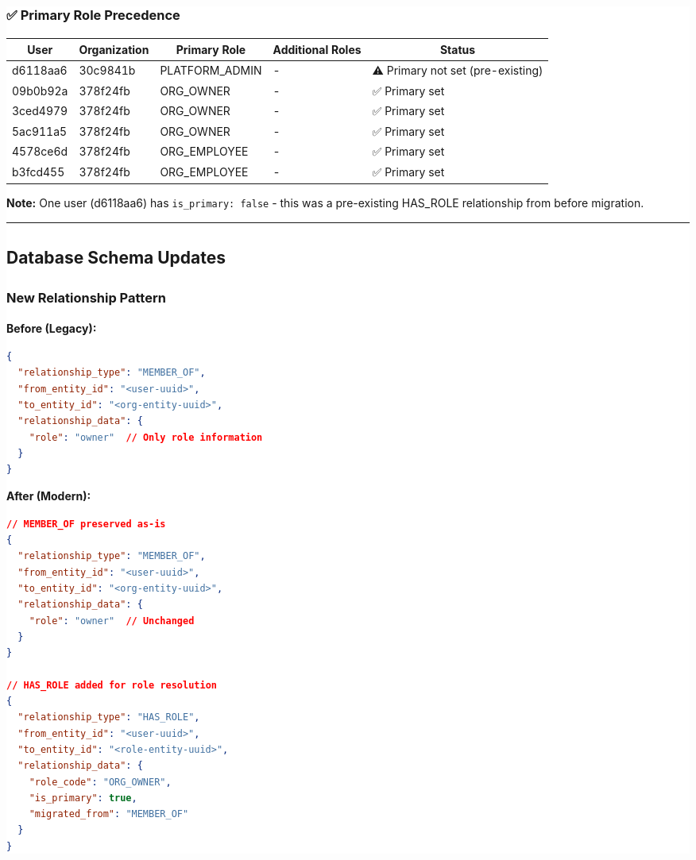 ### ✅ Primary Role Precedence

| User | Organization | Primary Role | Additional Roles | Status |
|------|--------------|--------------|------------------|--------|
| d6118aa6 | 30c9841b | PLATFORM_ADMIN | - | ⚠️ Primary not set (pre-existing) |
| 09b0b92a | 378f24fb | ORG_OWNER | - | ✅ Primary set |
| 3ced4979 | 378f24fb | ORG_OWNER | - | ✅ Primary set |
| 5ac911a5 | 378f24fb | ORG_OWNER | - | ✅ Primary set |
| 4578ce6d | 378f24fb | ORG_EMPLOYEE | - | ✅ Primary set |
| b3fcd455 | 378f24fb | ORG_EMPLOYEE | - | ✅ Primary set |

**Note:** One user (d6118aa6) has `is_primary: false` - this was a pre-existing HAS_ROLE relationship from before migration.

---

## Database Schema Updates

### New Relationship Pattern

**Before (Legacy):**
```json
{
  "relationship_type": "MEMBER_OF",
  "from_entity_id": "<user-uuid>",
  "to_entity_id": "<org-entity-uuid>",
  "relationship_data": {
    "role": "owner"  // Only role information
  }
}
```

**After (Modern):**
```json
// MEMBER_OF preserved as-is
{
  "relationship_type": "MEMBER_OF",
  "from_entity_id": "<user-uuid>",
  "to_entity_id": "<org-entity-uuid>",
  "relationship_data": {
    "role": "owner"  // Unchanged
  }
}

// HAS_ROLE added for role resolution
{
  "relationship_type": "HAS_ROLE",
  "from_entity_id": "<user-uuid>",
  "to_entity_id": "<role-entity-uuid>",
  "relationship_data": {
    "role_code": "ORG_OWNER",
    "is_primary": true,
    "migrated_from": "MEMBER_OF"
  }
}
```
